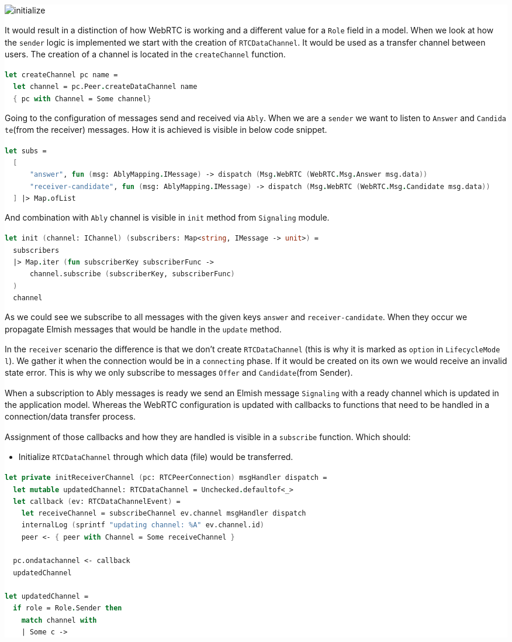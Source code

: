 ![initialize](https://mnie.github.com/img/2021_01_05_webrtc_ably/initialize.png)

It would result in a distinction of how WebRTC is working and a different value for a `Role` field in a model. When we look at how the `sender` logic is implemented we start with the creation of `RTCDataChannel`. It would be used as a transfer channel between users. The creation of a channel is located in the `createChannel` function.

```fsharp
let createChannel pc name =
  let channel = pc.Peer.createDataChannel name
  { pc with Channel = Some channel}
```

Going to the configuration of messages send and received via `Ably`. When we are a `sender` we want to listen to `Answer` and `Candidate`(from the receiver) messages. How it is achieved is visible in below code snippet.

```fsharp
let subs =
  [
      "answer", fun (msg: AblyMapping.IMessage) -> dispatch (Msg.WebRTC (WebRTC.Msg.Answer msg.data))
      "receiver-candidate", fun (msg: AblyMapping.IMessage) -> dispatch (Msg.WebRTC (WebRTC.Msg.Candidate msg.data))
  ] |> Map.ofList
```

And combination with `Ably` channel is visible in `init` method from `Signaling` module.

```fsharp
let init (channel: IChannel) (subscribers: Map<string, IMessage -> unit>) =
  subscribers
  |> Map.iter (fun subscriberKey subscriberFunc ->
      channel.subscribe (subscriberKey, subscriberFunc)
  )
  channel
```

As we could see we subscribe to all messages with the given keys `answer` and `receiver-candidate`. When they occur we propagate Elmish messages that would be handle in the `update` method.

In the `receiver` scenario the difference is that we don’t create `RTCDataChannel` (this is why it is marked as `option` in `LifecycleModel`). We gather it when the connection would be in a `connecting` phase. If it would be created on its own we would receive an invalid state error. This is why we only subscribe to messages `Offer` and `Candidate`(from Sender).

When a subscription to Ably messages is ready we send an Elmish message `Signaling` with a ready channel which is updated in the application model. Whereas the WebRTC configuration is updated with callbacks to functions that need to be handled in a connection/data transfer process.

Assignment of those callbacks and how they are handled is visible in a `subscribe` function. Which should:

- Initialize `RTCDataChannel` through which data (file) would be transferred.

```fsharp
let private initReceiverChannel (pc: RTCPeerConnection) msgHandler dispatch =
  let mutable updatedChannel: RTCDataChannel = Unchecked.defaultof<_>
  let callback (ev: RTCDataChannelEvent) =
    let receiveChannel = subscribeChannel ev.channel msgHandler dispatch
    internalLog (sprintf "updating channel: %A" ev.channel.id)
    peer <- { peer with Channel = Some receiveChannel }

  pc.ondatachannel <- callback
  updatedChannel

let updatedChannel =
  if role = Role.Sender then
    match channel with
    | Some c ->
```